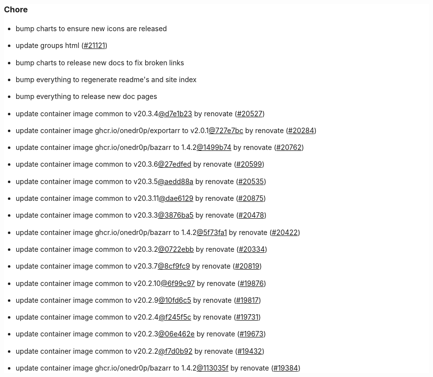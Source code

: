 ### Chore



- bump charts to ensure new icons are released

- update groups html ([#21121](https://github.com/truecharts/charts/issues/21121))

- bump charts to release new docs to fix broken links

- bump everything to regenerate readme's and site index

- bump everything to release new doc pages

- update container image common to v20.3.4[@d7e1b23](https://github.com/d7e1b23) by renovate ([#20527](https://github.com/truecharts/charts/issues/20527))

- update container image ghcr.io/onedr0p/exportarr to v2.0.1[@727e7bc](https://github.com/727e7bc) by renovate ([#20284](https://github.com/truecharts/charts/issues/20284))

- update container image ghcr.io/onedr0p/bazarr to 1.4.2[@1499b74](https://github.com/1499b74) by renovate ([#20762](https://github.com/truecharts/charts/issues/20762))

- update container image common to v20.3.6[@27edfed](https://github.com/27edfed) by renovate ([#20599](https://github.com/truecharts/charts/issues/20599))

- update container image common to v20.3.5[@aedd88a](https://github.com/aedd88a) by renovate ([#20535](https://github.com/truecharts/charts/issues/20535))

- update container image common to v20.3.11[@dae6129](https://github.com/dae6129) by renovate ([#20875](https://github.com/truecharts/charts/issues/20875))

- update container image common to v20.3.3[@3876ba5](https://github.com/3876ba5) by renovate ([#20478](https://github.com/truecharts/charts/issues/20478))

- update container image ghcr.io/onedr0p/bazarr to 1.4.2[@5f73fa1](https://github.com/5f73fa1) by renovate ([#20422](https://github.com/truecharts/charts/issues/20422))

- update container image common to v20.3.2[@0722ebb](https://github.com/0722ebb) by renovate ([#20334](https://github.com/truecharts/charts/issues/20334))

- update container image common to v20.3.7[@8cf9fc9](https://github.com/8cf9fc9) by renovate ([#20819](https://github.com/truecharts/charts/issues/20819))

- update container image common to v20.2.10[@6f99c97](https://github.com/6f99c97) by renovate ([#19876](https://github.com/truecharts/charts/issues/19876))

- update container image common to v20.2.9[@10fd6c5](https://github.com/10fd6c5) by renovate ([#19817](https://github.com/truecharts/charts/issues/19817))

- update container image common to v20.2.4[@f245f5c](https://github.com/f245f5c) by renovate ([#19731](https://github.com/truecharts/charts/issues/19731))

- update container image common to v20.2.3[@06e462e](https://github.com/06e462e) by renovate ([#19673](https://github.com/truecharts/charts/issues/19673))

- update container image common to v20.2.2[@f7d0b92](https://github.com/f7d0b92) by renovate ([#19432](https://github.com/truecharts/charts/issues/19432))

- update container image ghcr.io/onedr0p/bazarr to 1.4.2[@113035f](https://github.com/113035f) by renovate ([#19384](https://github.com/truecharts/charts/issues/19384))
